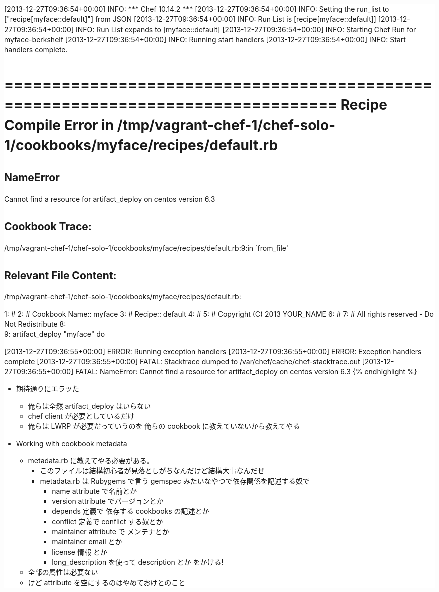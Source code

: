 [2013-12-27T09:36:54+00:00] INFO: *** Chef 10.14.2 ***
[2013-12-27T09:36:54+00:00] INFO: Setting the run_list to ["recipe[myface::default]"] from JSON
[2013-12-27T09:36:54+00:00] INFO: Run List is [recipe[myface::default]]
[2013-12-27T09:36:54+00:00] INFO: Run List expands to [myface::default]
[2013-12-27T09:36:54+00:00] INFO: Starting Chef Run for myface-berkshelf
[2013-12-27T09:36:54+00:00] INFO: Running start handlers
[2013-12-27T09:36:54+00:00] INFO: Start handlers complete.

================================================================================
Recipe Compile Error in /tmp/vagrant-chef-1/chef-solo-1/cookbooks/myface/recipes/default.rb
================================================================================

NameError
---------
Cannot find a resource for artifact_deploy on centos version 6.3

Cookbook Trace:
---------------
  /tmp/vagrant-chef-1/chef-solo-1/cookbooks/myface/recipes/default.rb:9:in `from_file'

Relevant File Content:
----------------------
/tmp/vagrant-chef-1/chef-solo-1/cookbooks/myface/recipes/default.rb:

  1:  #
  2:  # Cookbook Name:: myface
  3:  # Recipe:: default
  4:  #
  5:  # Copyright (C) 2013 YOUR_NAME
  6:  # 
  7:  # All rights reserved - Do Not Redistribute
  8:  
  9:  artifact_deploy "myface" do

[2013-12-27T09:36:55+00:00] ERROR: Running exception handlers
[2013-12-27T09:36:55+00:00] ERROR: Exception handlers complete
[2013-12-27T09:36:55+00:00] FATAL: Stacktrace dumped to /var/chef/cache/chef-stacktrace.out
[2013-12-27T09:36:55+00:00] FATAL: NameError: Cannot find a resource for artifact_deploy on centos version 6.3
{% endhighlight %}

 - 期待通りにエラッた
    - 俺らは全然 artifact_deploy はいらない
    - chef client が必要としているだけ
    - 俺らは LWRP が必要だっていうのを 俺らの cookbook に教えていないから教えてやる
    
 - Working with cookbook metadata
   - metadata.rb に教えてやる必要がある。
     - このファイルは結構初心者が見落としがちなんだけど結構大事なんだぜ
     - metadata.rb は Rubygems で言う gemspec みたいなやつで依存関係を記述する奴で
       - name attribute で名前とか
       - version attribute でバージョンとか
       - depends 定義で 依存する cookbooks の記述とか
       - conflict 定義で conflict する奴とか
       - maintainer attribute で メンテナとか
       - maintainer email とか
       - license 情報 とか
       - long_description を使って description とか
       をかける!
   - 全部の属性は必要ない
   - けど attribute を空にするのはやめておけとのこと
   